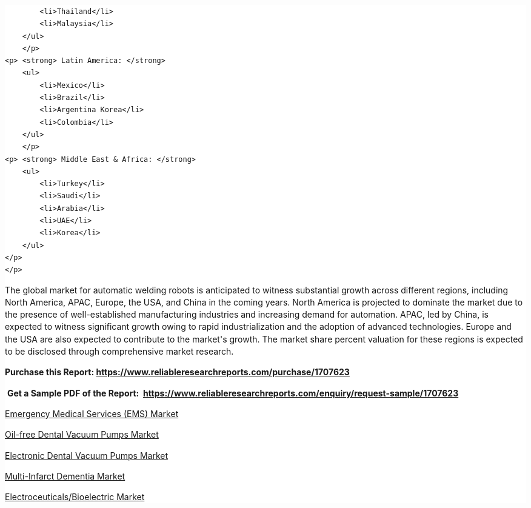             <li>Thailand</li>
            <li>Malaysia</li>
        </ul>
        </p> 
    <p> <strong> Latin America: </strong>
        <ul>
            <li>Mexico</li>
            <li>Brazil</li>
            <li>Argentina Korea</li>
            <li>Colombia</li>
        </ul>
        </p> 
    <p> <strong> Middle East & Africa: </strong>
        <ul>
            <li>Turkey</li>
            <li>Saudi</li>
            <li>Arabia</li>
            <li>UAE</li>
            <li>Korea</li>
        </ul>
    </p>
    </p>
<p><p>The global market for automatic welding robots is anticipated to witness substantial growth across different regions, including North America, APAC, Europe, the USA, and China in the coming years. North America is projected to dominate the market due to the presence of well-established manufacturing industries and increasing demand for automation. APAC, led by China, is expected to witness significant growth owing to rapid industrialization and the adoption of advanced technologies. Europe and the USA are also expected to contribute to the market's growth. The market share percent valuation for these regions is expected to be disclosed through comprehensive market research.</p></p>
<p><strong>Purchase this Report: <a href="https://www.reliableresearchreports.com/purchase/1707623">https://www.reliableresearchreports.com/purchase/1707623</a></strong></p>
<p>&nbsp;<strong>Get a Sample PDF of the Report:&nbsp;&nbsp;<a href="https://www.reliableresearchreports.com/enquiry/request-sample/1707623">https://www.reliableresearchreports.com/enquiry/request-sample/1707623</a></strong></p>
<p><strong></strong></p>
<p><p><a href="https://www.linkedin.com/pulse/emergency-medical-services-ems-market-share-amp-new-trends-tadnc/">Emergency Medical Services (EMS) Market</a></p><p><a href="https://medium.com/@porteradams98/oil-free-dental-vacuum-pumps-market-size-market-outlook-and-market-forecast-2023-to-2030-0ec31be9dece">Oil-free Dental Vacuum Pumps Market</a></p><p><a href="https://medium.com/@marinaieme/electronic-dental-vacuum-pumps-market-comprehensive-assessment-by-type-application-and-geography-b38caf62ed07">Electronic Dental Vacuum Pumps Market</a></p><p><a href="https://www.linkedin.com/pulse/multi-infarct-dementia-market-size-share-global-analysis-yrg8c/">Multi-Infarct Dementia Market</a></p><p><a href="https://www.linkedin.com/pulse/electroceuticalsbioelectric-market-share-amp-new-trends-ojqdc/">Electroceuticals/Bioelectric Market</a></p></p>